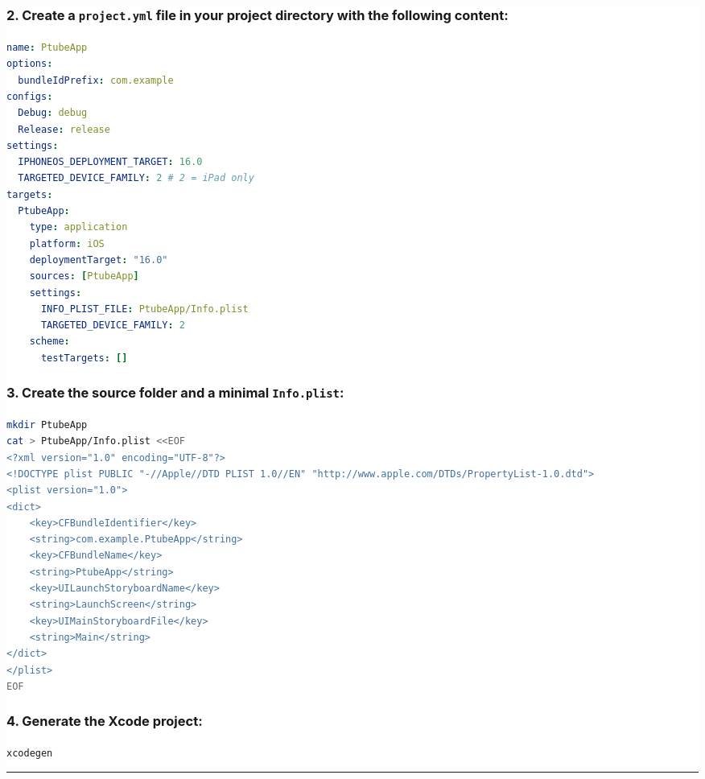 ### 2. Create a `project.yml` file in your project directory with the following content:
```yaml
name: PtubeApp
options:
  bundleIdPrefix: com.example
configs:
  Debug: debug
  Release: release
settings:
  IPHONEOS_DEPLOYMENT_TARGET: 16.0
  TARGETED_DEVICE_FAMILY: 2 # 2 = iPad only
targets:
  PtubeApp:
    type: application
    platform: iOS
    deploymentTarget: "16.0"
    sources: [PtubeApp]
    settings:
      INFO_PLIST_FILE: PtubeApp/Info.plist
      TARGETED_DEVICE_FAMILY: 2
    scheme:
      testTargets: []
```

### 3. Create the source folder and a minimal `Info.plist`:
```sh
mkdir PtubeApp
cat > PtubeApp/Info.plist <<EOF
<?xml version="1.0" encoding="UTF-8"?>
<!DOCTYPE plist PUBLIC "-//Apple//DTD PLIST 1.0//EN" "http://www.apple.com/DTDs/PropertyList-1.0.dtd">
<plist version="1.0">
<dict>
    <key>CFBundleIdentifier</key>
    <string>com.example.PtubeApp</string>
    <key>CFBundleName</key>
    <string>PtubeApp</string>
    <key>UILaunchStoryboardName</key>
    <string>LaunchScreen</string>
    <key>UIMainStoryboardFile</key>
    <string>Main</string>
</dict>
</plist>
EOF
```

### 4. Generate the Xcode project:
```sh
xcodegen
```

---